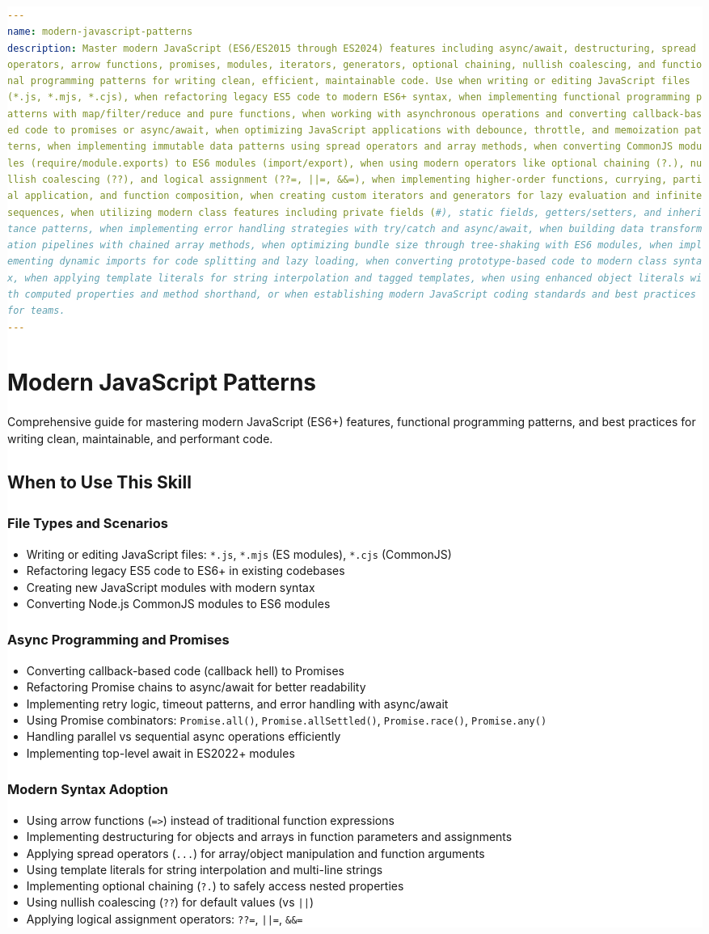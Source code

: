 ```yaml
---
name: modern-javascript-patterns
description: Master modern JavaScript (ES6/ES2015 through ES2024) features including async/await, destructuring, spread operators, arrow functions, promises, modules, iterators, generators, optional chaining, nullish coalescing, and functional programming patterns for writing clean, efficient, maintainable code. Use when writing or editing JavaScript files (*.js, *.mjs, *.cjs), when refactoring legacy ES5 code to modern ES6+ syntax, when implementing functional programming patterns with map/filter/reduce and pure functions, when working with asynchronous operations and converting callback-based code to promises or async/await, when optimizing JavaScript applications with debounce, throttle, and memoization patterns, when implementing immutable data patterns using spread operators and array methods, when converting CommonJS modules (require/module.exports) to ES6 modules (import/export), when using modern operators like optional chaining (?.), nullish coalescing (??), and logical assignment (??=, ||=, &&=), when implementing higher-order functions, currying, partial application, and function composition, when creating custom iterators and generators for lazy evaluation and infinite sequences, when utilizing modern class features including private fields (#), static fields, getters/setters, and inheritance patterns, when implementing error handling strategies with try/catch and async/await, when building data transformation pipelines with chained array methods, when optimizing bundle size through tree-shaking with ES6 modules, when implementing dynamic imports for code splitting and lazy loading, when converting prototype-based code to modern class syntax, when applying template literals for string interpolation and tagged templates, when using enhanced object literals with computed properties and method shorthand, or when establishing modern JavaScript coding standards and best practices for teams.
---
```


# Modern JavaScript Patterns

Comprehensive guide for mastering modern JavaScript (ES6+) features, functional programming patterns, and best practices for writing clean, maintainable, and performant code.

## When to Use This Skill

### File Types and Scenarios
- Writing or editing JavaScript files: `*.js`, `*.mjs` (ES modules), `*.cjs` (CommonJS)
- Refactoring legacy ES5 code to ES6+ in existing codebases
- Creating new JavaScript modules with modern syntax
- Converting Node.js CommonJS modules to ES6 modules

### Async Programming and Promises
- Converting callback-based code (callback hell) to Promises
- Refactoring Promise chains to async/await for better readability
- Implementing retry logic, timeout patterns, and error handling with async/await
- Using Promise combinators: `Promise.all()`, `Promise.allSettled()`, `Promise.race()`, `Promise.any()`
- Handling parallel vs sequential async operations efficiently
- Implementing top-level await in ES2022+ modules

### Modern Syntax Adoption
- Using arrow functions (`=>`) instead of traditional function expressions
- Implementing destructuring for objects and arrays in function parameters and assignments
- Applying spread operators (`...`) for array/object manipulation and function arguments
- Using template literals for string interpolation and multi-line strings
- Implementing optional chaining (`?.`) to safely access nested properties
- Using nullish coalescing (`??`) for default values (vs `||`)
- Applying logical assignment operators: `??=`, `||=`, `&&=`
